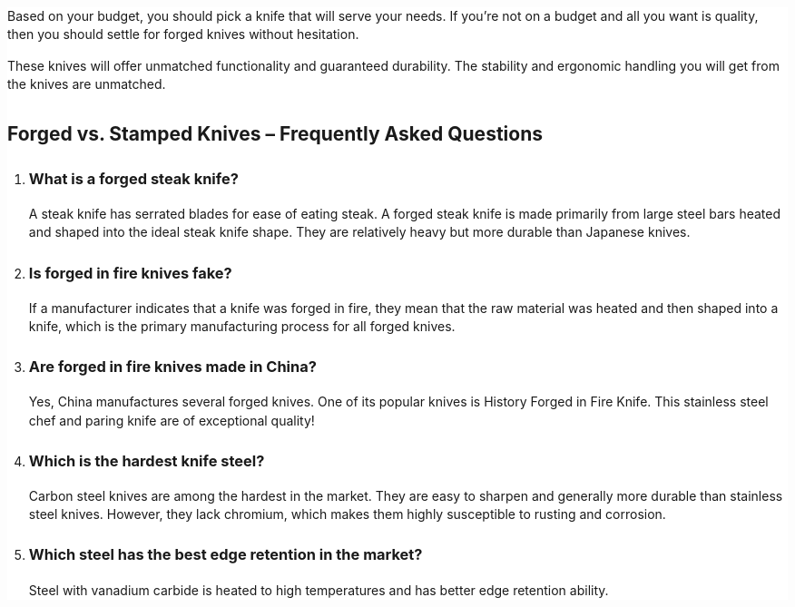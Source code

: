 Based on your budget, you should pick a knife that will serve your needs. If you’re not on a budget and all you want is quality, then you should settle for forged knives without hesitation. 

These knives will offer unmatched functionality and guaranteed durability. The stability and ergonomic handling you will get from the knives are unmatched. 

## Forged vs. Stamped Knives – Frequently Asked Questions 

1.  ### What is a forged steak knife?
    
    A steak knife has serrated blades for ease of eating steak. A forged steak knife is made primarily from large steel bars heated and shaped into the ideal steak knife shape. They are relatively heavy but more durable than Japanese knives. 
    
2.  ### Is forged in fire knives fake?
    
    If a manufacturer indicates that a knife was forged in fire, they mean that the raw material was heated and then shaped into a knife, which is the primary manufacturing process for all forged knives. 
    
3.  ### Are forged in fire knives made in China?
    
    Yes, China manufactures several forged knives. One of its popular knives is History Forged in Fire Knife. This stainless steel chef and paring knife are of exceptional quality! 
    
4.  ### Which is the hardest knife steel?
    
    Carbon steel knives are among the hardest in the market. They are easy to sharpen and generally more durable than stainless steel knives. However, they lack chromium, which makes them highly susceptible to rusting and corrosion. 
    
5.  ### Which steel has the best edge retention in the market?
    
    Steel with vanadium carbide is heated to high temperatures and has better edge retention ability.
